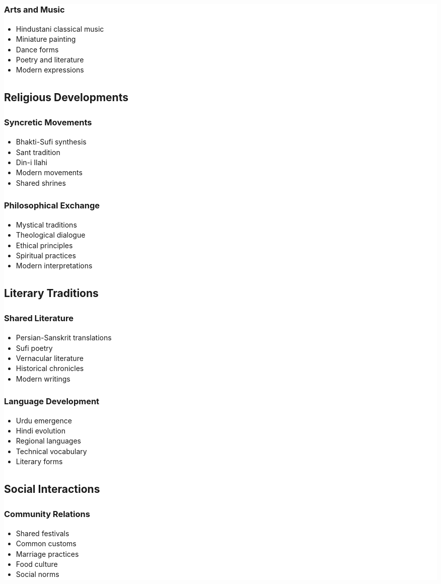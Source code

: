 ### Arts and Music
- Hindustani classical music
- Miniature painting
- Dance forms
- Poetry and literature
- Modern expressions

## Religious Developments

### Syncretic Movements
- Bhakti-Sufi synthesis
- Sant tradition
- Din-i Ilahi
- Modern movements
- Shared shrines

### Philosophical Exchange
- Mystical traditions
- Theological dialogue
- Ethical principles
- Spiritual practices
- Modern interpretations

## Literary Traditions

### Shared Literature
- Persian-Sanskrit translations
- Sufi poetry
- Vernacular literature
- Historical chronicles
- Modern writings

### Language Development
- Urdu emergence
- Hindi evolution
- Regional languages
- Technical vocabulary
- Literary forms

## Social Interactions

### Community Relations
- Shared festivals
- Common customs
- Marriage practices
- Food culture
- Social norms
